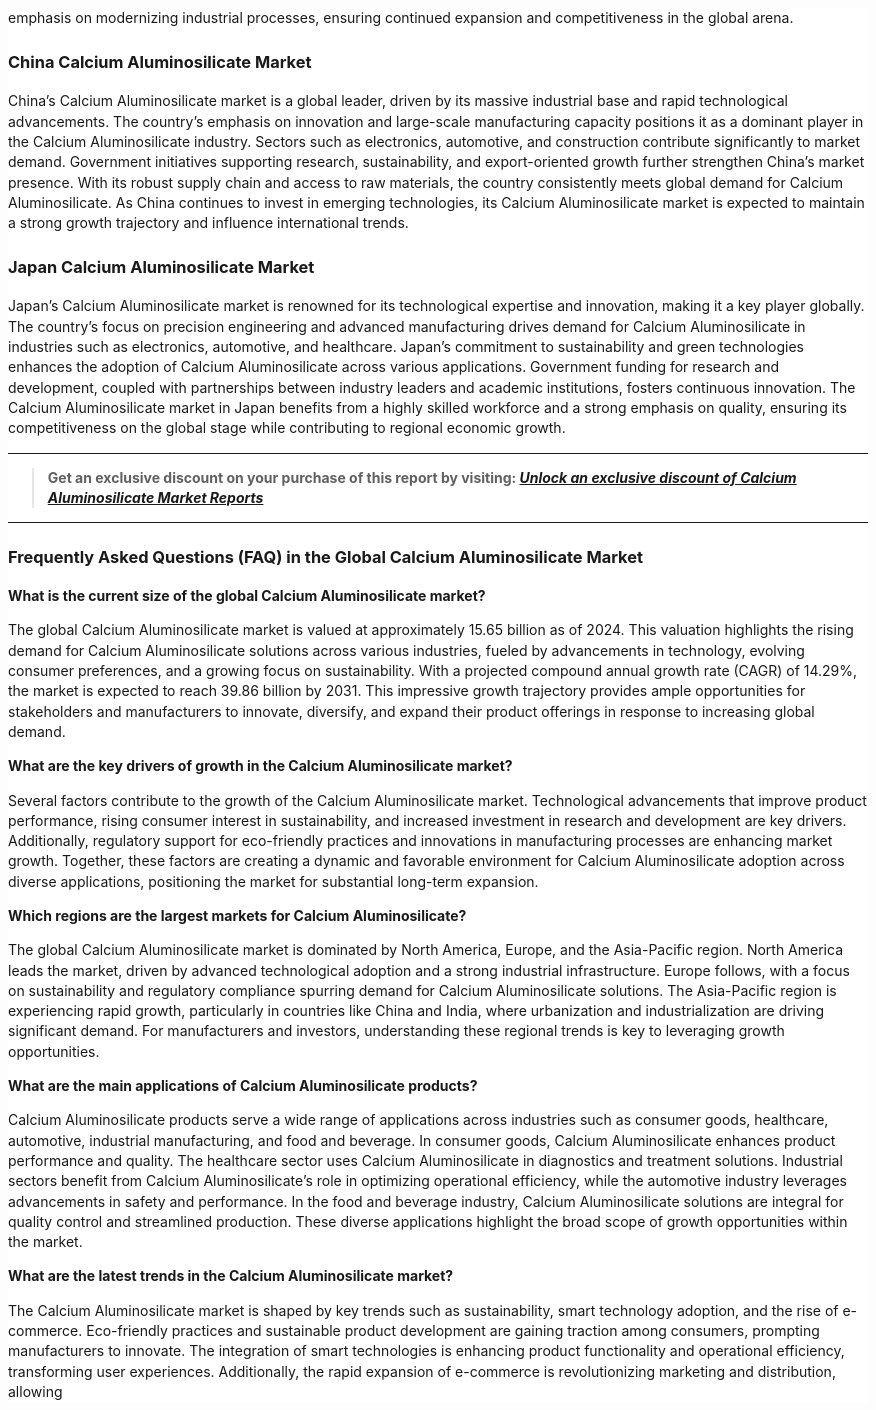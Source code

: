 emphasis on modernizing industrial processes, ensuring continued expansion and competitiveness in the global arena.</p><h3>China Calcium Aluminosilicate Market</h3><p>China&rsquo;s Calcium Aluminosilicate market is a global leader, driven by its massive industrial base and rapid technological advancements. The country&rsquo;s emphasis on innovation and large-scale manufacturing capacity positions it as a dominant player in the Calcium Aluminosilicate industry. Sectors such as electronics, automotive, and construction contribute significantly to market demand. Government initiatives supporting research, sustainability, and export-oriented growth further strengthen China&rsquo;s market presence. With its robust supply chain and access to raw materials, the country consistently meets global demand for Calcium Aluminosilicate. As China continues to invest in emerging technologies, its Calcium Aluminosilicate market is expected to maintain a strong growth trajectory and influence international trends.</p><h3>Japan Calcium Aluminosilicate Market</h3><p>Japan&rsquo;s Calcium Aluminosilicate market is renowned for its technological expertise and innovation, making it a key player globally. The country&rsquo;s focus on precision engineering and advanced manufacturing drives demand for Calcium Aluminosilicate in industries such as electronics, automotive, and healthcare. Japan&rsquo;s commitment to sustainability and green technologies enhances the adoption of Calcium Aluminosilicate across various applications. Government funding for research and development, coupled with partnerships between industry leaders and academic institutions, fosters continuous innovation. The Calcium Aluminosilicate market in Japan benefits from a highly skilled workforce and a strong emphasis on quality, ensuring its competitiveness on the global stage while contributing to regional economic growth.</p><hr /><blockquote><p><strong>Get an exclusive discount on your purchase of this report by visiting: <em><a href="://marketresearchpulse.com/ask-for-discount/52967?utm_source=Github&amp;utm_medium=025">Unlock an exclusive discount of Calcium Aluminosilicate Market Reports</a></em>&nbsp;</strong></p></blockquote><hr /><h3>Frequently Asked Questions (FAQ) in the Global Calcium Aluminosilicate Market</h3><p><strong>What is the current size of the global Calcium Aluminosilicate market?</strong></p><p>The global Calcium Aluminosilicate market is valued at approximately 15.65 billion as of 2024. This valuation highlights the rising demand for Calcium Aluminosilicate solutions across various industries, fueled by advancements in technology, evolving consumer preferences, and a growing focus on sustainability. With a projected compound annual growth rate (CAGR) of 14.29%, the market is expected to reach 39.86 billion by 2031. This impressive growth trajectory provides ample opportunities for stakeholders and manufacturers to innovate, diversify, and expand their product offerings in response to increasing global demand.</p><p><strong>What are the key drivers of growth in the Calcium Aluminosilicate market?</strong></p><p>Several factors contribute to the growth of the Calcium Aluminosilicate market. Technological advancements that improve product performance, rising consumer interest in sustainability, and increased investment in research and development are key drivers. Additionally, regulatory support for eco-friendly practices and innovations in manufacturing processes are enhancing market growth. Together, these factors are creating a dynamic and favorable environment for Calcium Aluminosilicate adoption across diverse applications, positioning the market for substantial long-term expansion.</p><p><strong>Which regions are the largest markets for Calcium Aluminosilicate?</strong></p><p>The global Calcium Aluminosilicate market is dominated by North America, Europe, and the Asia-Pacific region. North America leads the market, driven by advanced technological adoption and a strong industrial infrastructure. Europe follows, with a focus on sustainability and regulatory compliance spurring demand for Calcium Aluminosilicate solutions. The Asia-Pacific region is experiencing rapid growth, particularly in countries like China and India, where urbanization and industrialization are driving significant demand. For manufacturers and investors, understanding these regional trends is key to leveraging growth opportunities.</p><p><strong>What are the main applications of Calcium Aluminosilicate products?</strong></p><p>Calcium Aluminosilicate products serve a wide range of applications across industries such as consumer goods, healthcare, automotive, industrial manufacturing, and food and beverage. In consumer goods, Calcium Aluminosilicate enhances product performance and quality. The healthcare sector uses Calcium Aluminosilicate in diagnostics and treatment solutions. Industrial sectors benefit from Calcium Aluminosilicate&rsquo;s role in optimizing operational efficiency, while the automotive industry leverages advancements in safety and performance. In the food and beverage industry, Calcium Aluminosilicate solutions are integral for quality control and streamlined production. These diverse applications highlight the broad scope of growth opportunities within the market.</p><p><strong>What are the latest trends in the Calcium Aluminosilicate market?</strong></p><p>The Calcium Aluminosilicate market is shaped by key trends such as sustainability, smart technology adoption, and the rise of e-commerce. Eco-friendly practices and sustainable product development are gaining traction among consumers, prompting manufacturers to innovate. The integration of smart technologies is enhancing product functionality and operational efficiency, transforming user experiences. Additionally, the rapid expansion of e-commerce is revolutionizing marketing and distribution, allowing